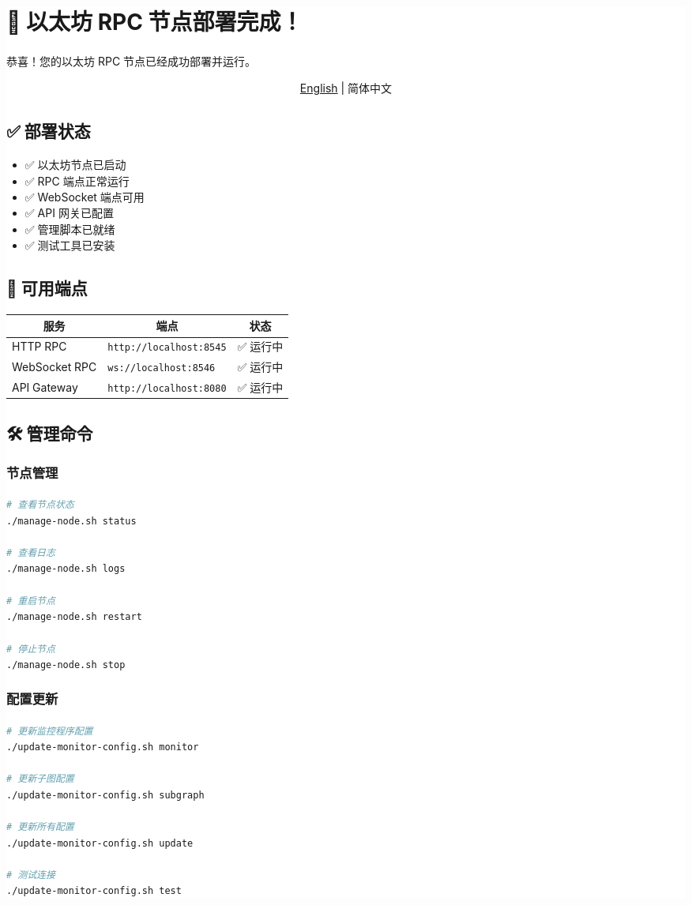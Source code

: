 # 🎉 以太坊 RPC 节点部署完成！

恭喜！您的以太坊 RPC 节点已经成功部署并运行。

<div align="center">

[English](SETUP_COMPLETE_EN.md) | 简体中文

</div>

## ✅ 部署状态

- ✅ 以太坊节点已启动
- ✅ RPC 端点正常运行
- ✅ WebSocket 端点可用
- ✅ API 网关已配置
- ✅ 管理脚本已就绪
- ✅ 测试工具已安装

## 📡 可用端点

| 服务 | 端点 | 状态 |
|------|------|------|
| HTTP RPC | `http://localhost:8545` | ✅ 运行中 |
| WebSocket RPC | `ws://localhost:8546` | ✅ 运行中 |
| API Gateway | `http://localhost:8080` | ✅ 运行中 |

## 🛠️ 管理命令

### 节点管理
```bash
# 查看节点状态
./manage-node.sh status

# 查看日志
./manage-node.sh logs

# 重启节点
./manage-node.sh restart

# 停止节点
./manage-node.sh stop
```

### 配置更新
```bash
# 更新监控程序配置
./update-monitor-config.sh monitor

# 更新子图配置
./update-monitor-config.sh subgraph

# 更新所有配置
./update-monitor-config.sh update

# 测试连接
./update-monitor-config.sh test
```
